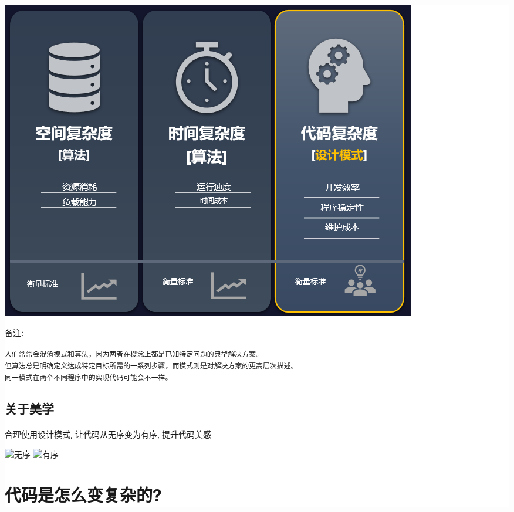 ![ ](./assets/复杂度.png)

备注:
    
    人们常常会混淆模式和算法，因为两者在概念上都是已知特定问题的典型解决方案。
    但算法总是明确定义达成特定目标所需的一系列步骤，而模式则是对解决方案的更高层次描述。 
    同一模式在两个不同程序中的实现代码可能会不一样。


## 关于美学
合理使用设计模式, 让代码从无序变为有序, 提升代码美感

![无序](./assets/无序.png)
![有序](./assets/有序.jpg)



# 代码是怎么变复杂的?